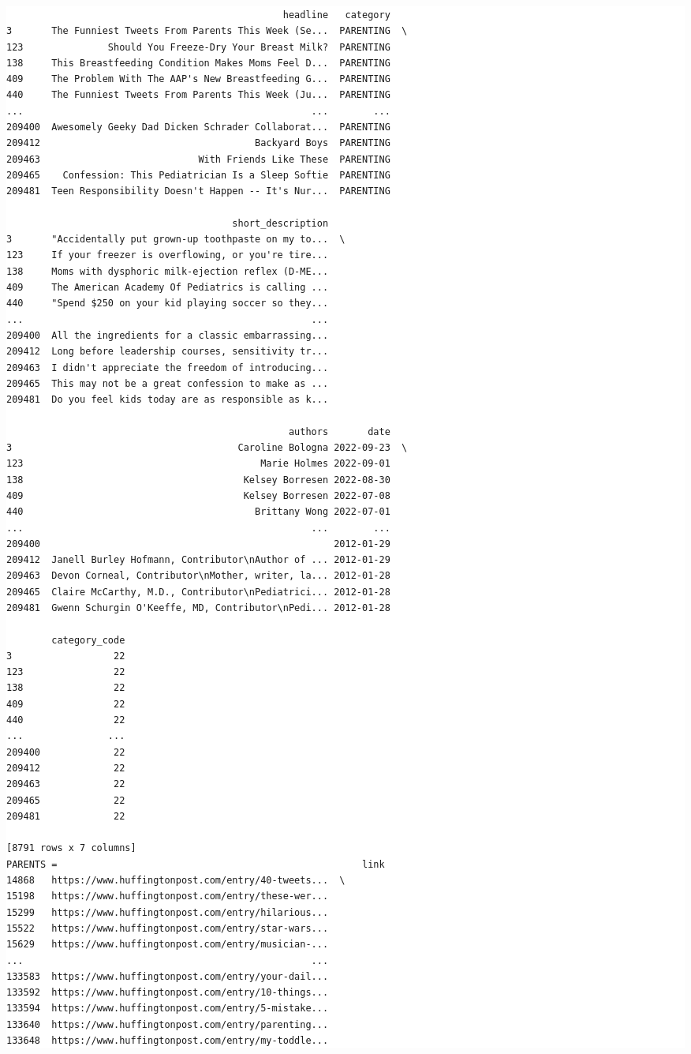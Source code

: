                                                      headline   category   
    3       The Funniest Tweets From Parents This Week (Se...  PARENTING  \
    123               Should You Freeze-Dry Your Breast Milk?  PARENTING   
    138     This Breastfeeding Condition Makes Moms Feel D...  PARENTING   
    409     The Problem With The AAP's New Breastfeeding G...  PARENTING   
    440     The Funniest Tweets From Parents This Week (Ju...  PARENTING   
    ...                                                   ...        ...   
    209400  Awesomely Geeky Dad Dicken Schrader Collaborat...  PARENTING   
    209412                                      Backyard Boys  PARENTING   
    209463                            With Friends Like These  PARENTING   
    209465    Confession: This Pediatrician Is a Sleep Softie  PARENTING   
    209481  Teen Responsibility Doesn't Happen -- It's Nur...  PARENTING   
    
                                            short_description   
    3       "Accidentally put grown-up toothpaste on my to...  \
    123     If your freezer is overflowing, or you're tire...   
    138     Moms with dysphoric milk-ejection reflex (D-ME...   
    409     The American Academy Of Pediatrics is calling ...   
    440     "Spend $250 on your kid playing soccer so they...   
    ...                                                   ...   
    209400  All the ingredients for a classic embarrassing...   
    209412  Long before leadership courses, sensitivity tr...   
    209463  I didn't appreciate the freedom of introducing...   
    209465  This may not be a great confession to make as ...   
    209481  Do you feel kids today are as responsible as k...   
    
                                                      authors       date   
    3                                        Caroline Bologna 2022-09-23  \
    123                                          Marie Holmes 2022-09-01   
    138                                       Kelsey Borresen 2022-08-30   
    409                                       Kelsey Borresen 2022-07-08   
    440                                         Brittany Wong 2022-07-01   
    ...                                                   ...        ...   
    209400                                                    2012-01-29   
    209412  Janell Burley Hofmann, Contributor\nAuthor of ... 2012-01-29   
    209463  Devon Corneal, Contributor\nMother, writer, la... 2012-01-28   
    209465  Claire McCarthy, M.D., Contributor\nPediatrici... 2012-01-28   
    209481  Gwenn Schurgin O'Keeffe, MD, Contributor\nPedi... 2012-01-28   
    
            category_code  
    3                  22  
    123                22  
    138                22  
    409                22  
    440                22  
    ...               ...  
    209400             22  
    209412             22  
    209463             22  
    209465             22  
    209481             22  
    
    [8791 rows x 7 columns]
    PARENTS =                                                      link   
    14868   https://www.huffingtonpost.com/entry/40-tweets...  \
    15198   https://www.huffingtonpost.com/entry/these-wer...   
    15299   https://www.huffingtonpost.com/entry/hilarious...   
    15522   https://www.huffingtonpost.com/entry/star-wars...   
    15629   https://www.huffingtonpost.com/entry/musician-...   
    ...                                                   ...   
    133583  https://www.huffingtonpost.com/entry/your-dail...   
    133592  https://www.huffingtonpost.com/entry/10-things...   
    133594  https://www.huffingtonpost.com/entry/5-mistake...   
    133640  https://www.huffingtonpost.com/entry/parenting...   
    133648  https://www.huffingtonpost.com/entry/my-toddle...   
    